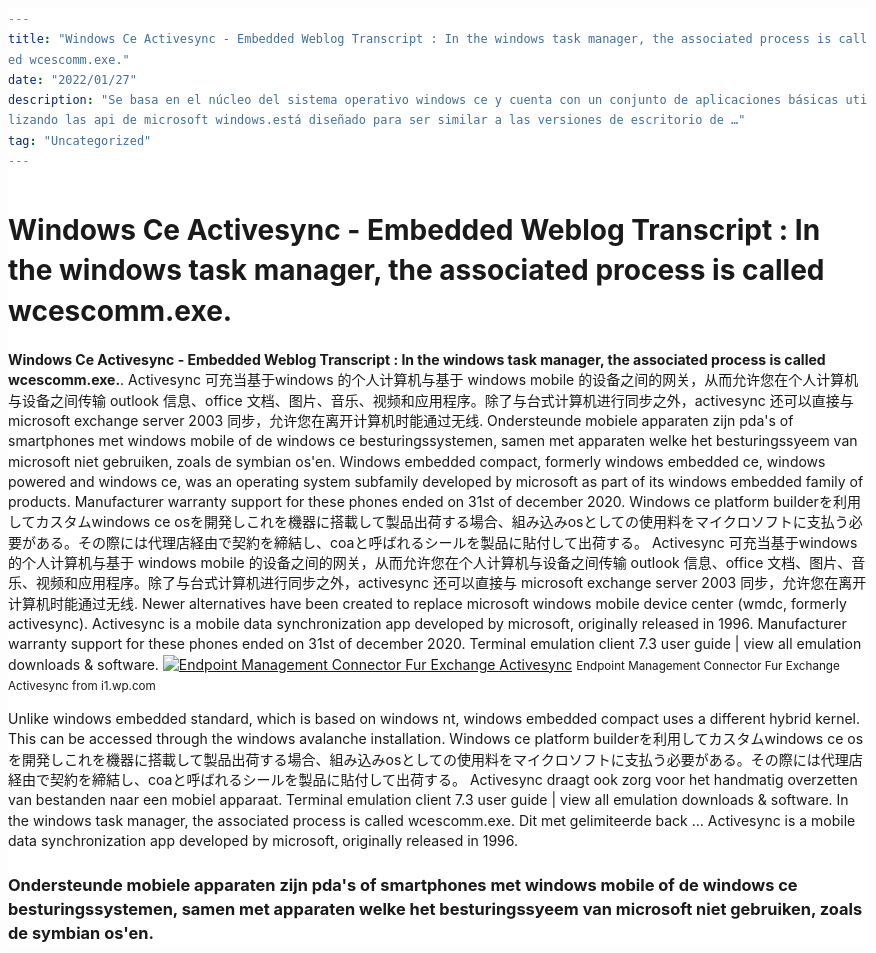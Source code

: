 ```yaml
---
title: "Windows Ce Activesync - Embedded Weblog Transcript : In the windows task manager, the associated process is called wcescomm.exe."
date: "2022/01/27"
description: "Se basa en el núcleo del sistema operativo windows ce y cuenta con un conjunto de aplicaciones básicas utilizando las api de microsoft windows.está diseñado para ser similar a las versiones de escritorio de …"
tag: "Uncategorized"
---
```


# Windows Ce Activesync - Embedded Weblog Transcript : In the windows task manager, the associated process is called wcescomm.exe.
**Windows Ce Activesync - Embedded Weblog Transcript : In the windows task manager, the associated process is called wcescomm.exe.**. Activesync 可充当基于windows 的个人计算机与基于 windows mobile 的设备之间的网关，从而允许您在个人计算机与设备之间传输 outlook 信息、office 文档、图片、音乐、视频和应用程序。除了与台式计算机进行同步之外，activesync 还可以直接与 microsoft exchange server 2003 同步，允许您在离开计算机时能通过无线. Ondersteunde mobiele apparaten zijn pda&#039;s of smartphones met windows mobile of de windows ce besturingssystemen, samen met apparaten welke het besturingssyeem van microsoft niet gebruiken, zoals de symbian os&#039;en. Windows embedded compact, formerly windows embedded ce, windows powered and windows ce, was an operating system subfamily developed by microsoft as part of its windows embedded family of products. Manufacturer warranty support for these phones ended on 31st of december 2020. Windows ce platform builderを利用してカスタムwindows ce osを開発しこれを機器に搭載して製品出荷する場合、組み込みosとしての使用料をマイクロソフトに支払う必要がある。その際には代理店経由で契約を締結し、coaと呼ばれるシールを製品に貼付して出荷する。
Activesync 可充当基于windows 的个人计算机与基于 windows mobile 的设备之间的网关，从而允许您在个人计算机与设备之间传输 outlook 信息、office 文档、图片、音乐、视频和应用程序。除了与台式计算机进行同步之外，activesync 还可以直接与 microsoft exchange server 2003 同步，允许您在离开计算机时能通过无线. Newer alternatives have been created to replace microsoft windows mobile device center (wmdc, formerly activesync). Activesync is a mobile data synchronization app developed by microsoft, originally released in 1996. Manufacturer warranty support for these phones ended on 31st of december 2020. Terminal emulation client 7.3 user guide | view all emulation downloads &amp; software.
[![Endpoint Management Connector Fur Exchange Activesync](https://i1.wp.com/docs.citrix.com/en-us/citrix-endpoint-management/media/snapshot-type-exchange-activesync-connector.png "Endpoint Management Connector Fur Exchange Activesync")](https://i1.wp.com/docs.citrix.com/en-us/citrix-endpoint-management/media/snapshot-type-exchange-activesync-connector.png)
<small>Endpoint Management Connector Fur Exchange Activesync from i1.wp.com</small>

Unlike windows embedded standard, which is based on windows nt, windows embedded compact uses a different hybrid kernel. This can be accessed through the windows avalanche installation. Windows ce platform builderを利用してカスタムwindows ce osを開発しこれを機器に搭載して製品出荷する場合、組み込みosとしての使用料をマイクロソフトに支払う必要がある。その際には代理店経由で契約を締結し、coaと呼ばれるシールを製品に貼付して出荷する。 Activesync draagt ook zorg voor het handmatig overzetten van bestanden naar een mobiel apparaat. Terminal emulation client 7.3 user guide | view all emulation downloads &amp; software. In the windows task manager, the associated process is called wcescomm.exe. Dit met gelimiteerde back … Activesync is a mobile data synchronization app developed by microsoft, originally released in 1996.

### Ondersteunde mobiele apparaten zijn pda&#039;s of smartphones met windows mobile of de windows ce besturingssystemen, samen met apparaten welke het besturingssyeem van microsoft niet gebruiken, zoals de symbian os&#039;en.